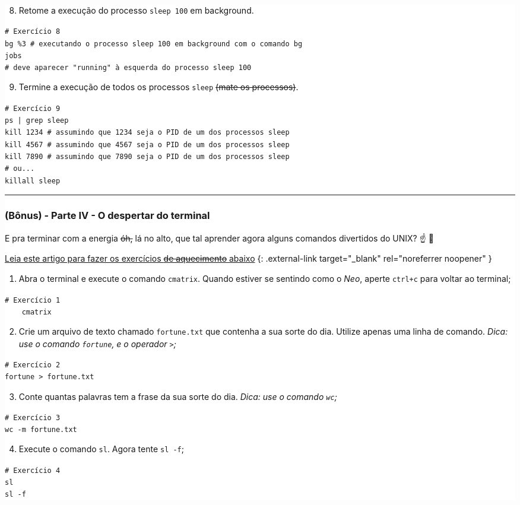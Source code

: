 8. Retome a execução do processo `sleep 100` em background.

```language-sh
# Exercício 8
bg %3 # executando o processo sleep 100 em background com o comando bg
jobs
# deve aparecer "running" à esquerda do processo sleep 100
```

9. Termine a execução de todos os processos `sleep` ~~(mate os processos)~~.

```language-sh
# Exercício 9
ps | grep sleep
kill 1234 # assumindo que 1234 seja o PID de um dos processos sleep
kill 4567 # assumindo que 4567 seja o PID de um dos processos sleep
kill 7890 # assumindo que 7890 seja o PID de um dos processos sleep
# ou...
killall sleep
```

---

### (Bônus) - Parte IV - O despertar do terminal

E pra terminar com a energia ~~óh,~~ lá no alto, que tal aprender agora alguns comandos divertidos do UNIX? ☝ 🎊	

[Leia este artigo para fazer os exercícios ~~de aquecimento~~ abaixo](https://canaltech.com.br/linux/11-comandos-divertidos-e-inuteis-para-usar-no-linux/) {: .external-link target="_blank" rel="noreferrer noopener" }	

1. Abra o terminal e execute o comando `cmatrix`. Quando estiver se sentindo como o *Neo*, aperte `ctrl+c` para voltar ao terminal;

```language-sh
# Exercício 1
    cmatrix
```

2. Crie um arquivo de texto chamado `fortune.txt` que contenha a sua sorte do dia. Utilize apenas uma linha de comando. _Dica: use o comando `fortune`, e o operador `>`;_

```language-sh
# Exercício 2
fortune > fortune.txt
```

3. Conte quantas palavras tem a frase da sua sorte do dia. _Dica: use o comando `wc`;_

```language-sh
# Exercício 3
wc -m fortune.txt
```

4. Execute o comando `sl`. Agora tente `sl -f`;

```language-sh
# Exercício 4
sl
sl -f
```
